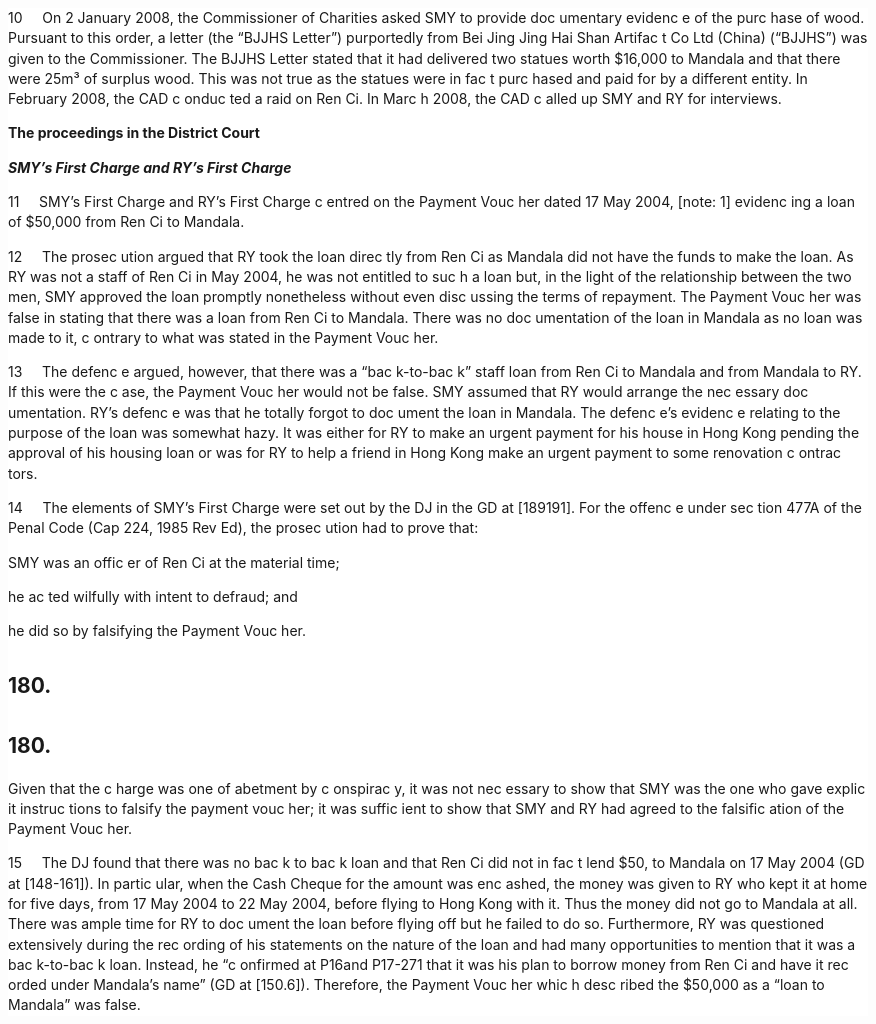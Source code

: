 10     On 2 January 2008, the Commissioner of Charities asked SMY to provide doc umentary evidenc e of the purc hase of wood. Pursuant to this order, a letter (the “BJJHS Letter”) purportedly from Bei Jing Jing Hai Shan Artifac t Co Ltd (China) (“BJJHS”) was given to the Commissioner. The BJJHS Letter stated that it had delivered two statues worth $16,000 to Mandala and that there were 25m³ of surplus wood. This was not true as the statues were in fac t purc hased and paid for by a different entity. In February 2008, the CAD c onduc ted a raid on Ren Ci. In Marc h 2008, the CAD c alled up SMY and RY for interviews. 

**The proceedings in the District Court** 

**_SMY’s First Charge and RY’s First Charge_** 

11     SMY’s First Charge and RY’s First Charge c entred on the Payment Vouc her dated 17 May 2004, [note: 1] evidenc ing a loan of $50,000 from Ren Ci to Mandala. 

12     The prosec ution argued that RY took the loan direc tly from Ren Ci as Mandala did not have the funds to make the loan. As RY was not a staff of Ren Ci in May 2004, he was not entitled to suc h a loan but, in the light of the relationship between the two men, SMY approved the loan promptly nonetheless without even disc ussing the terms of repayment. The Payment Vouc her was false in stating that there was a loan from Ren Ci to Mandala. There was no doc umentation of the loan in Mandala as no loan was made to it, c ontrary to what was stated in the Payment Vouc her. 

13     The defenc e argued, however, that there was a “bac k-to-bac k” staff loan from Ren Ci to Mandala and from Mandala to RY. If this were the c ase, the Payment Vouc her would not be false. SMY assumed that RY would arrange the nec essary doc umentation. RY’s defenc e was that he totally forgot to doc ument the loan in Mandala. The defenc e’s evidenc e relating to the purpose of the loan was somewhat hazy. It was either for RY to make an urgent payment for his house in Hong Kong pending the approval of his housing loan or was for RY to help a friend in Hong Kong make an urgent payment to some renovation c ontrac tors. 

14     The elements of SMY’s First Charge were set out by the DJ in the GD at [189191]. For the offenc e under sec tion 477A of the Penal Code (Cap 224, 1985 Rev Ed), the prosec ution had to prove that: 

 SMY was an offic er of Ren Ci at the material time; 

 he ac ted wilfully with intent to defraud; and 

 he did so by falsifying the Payment Vouc her. 


## 180. 

## 180. 

Given that the c harge was one of abetment by c onspirac y, it was not nec essary to show that SMY was the one who gave explic it instruc tions to falsify the payment vouc her; it was suffic ient to show that SMY and RY had agreed to the falsific ation of the Payment Vouc her. 

15     The DJ found that there was no bac k to bac k loan and that Ren Ci did not in fac t lend $50, to Mandala on 17 May 2004 (GD at [148-161]). In partic ular, when the Cash Cheque for the amount was enc ashed, the money was given to RY who kept it at home for five days, from 17 May 2004 to 22 May 2004, before flying to Hong Kong with it. Thus the money did not go to Mandala at all. There was ample time for RY to doc ument the loan before flying off but he failed to do so. Furthermore, RY was questioned extensively during the rec ording of his statements on the nature of the loan and had many opportunities to mention that it was a bac k-to-bac k loan. Instead, he “c onfirmed at P16and P17-271 that it was his plan to borrow money from Ren Ci and have it rec orded under Mandala’s name” (GD at [150.6]). Therefore, the Payment Vouc her whic h desc ribed the $50,000 as a “loan to Mandala” was false. 
